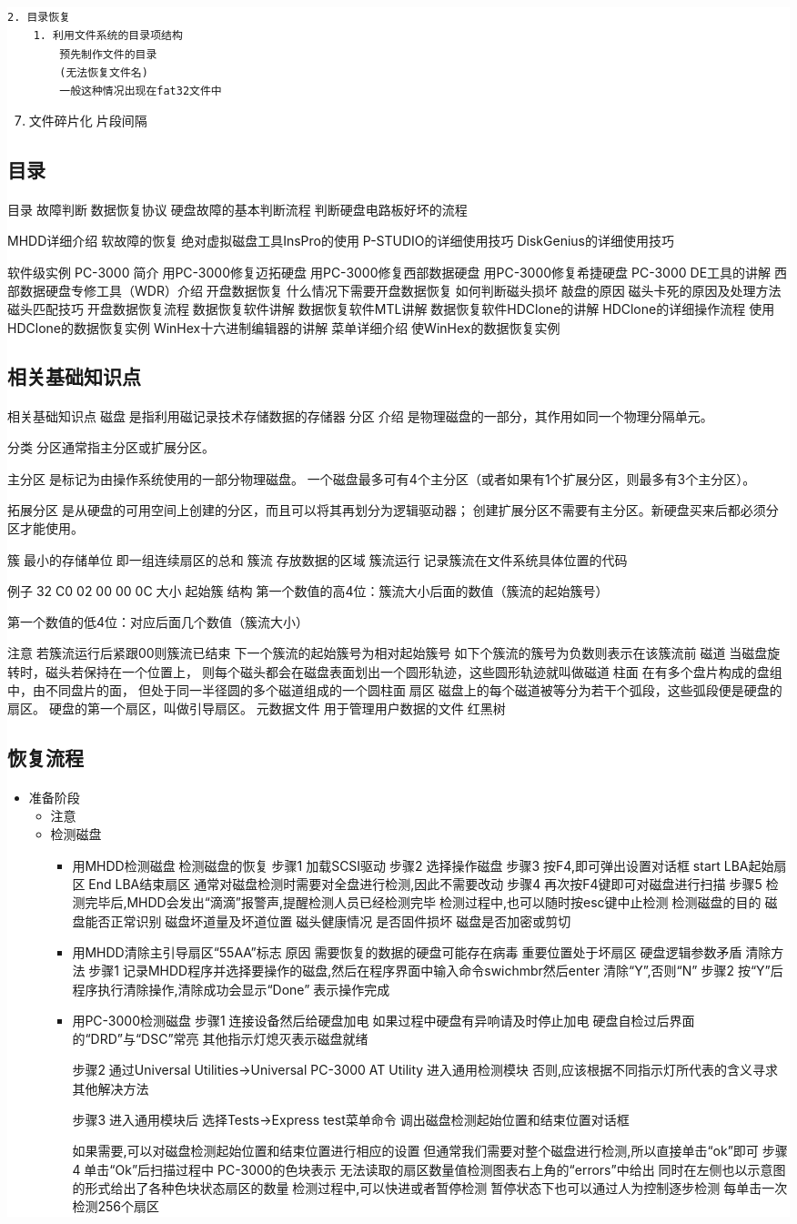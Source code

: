 	2. 目录恢复
		1. 利用文件系统的目录项结构
			预先制作文件的目录
			(无法恢复文件名)
			一般这种情况出现在fat32文件中
7. 文件碎片化 片段间隔



## 目录

目录 故障判断 数据恢复协议 硬盘故障的基本判断流程 判断硬盘电路板好坏的流程 

MHDD详细介绍 软故障的恢复 绝对虚拟磁盘工具InsPro的使用 P-STUDIO的详细使用技巧 DiskGenius的详细使用技巧 

软件级实例 PC-3000 简介 用PC-3000修复迈拓硬盘 用PC-3000修复西部数据硬盘 用PC-3000修复希捷硬盘 PC-3000 DE工具的讲解 西部数据硬盘专修工具（WDR）介绍 开盘数据恢复 什么情况下需要开盘数据恢复 如何判断磁头损坏 敲盘的原因 磁头卡死的原因及处理方法 磁头匹配技巧 开盘数据恢复流程 数据恢复软件讲解 数据恢复软件MTL讲解 数据恢复软件HDClone的讲解 HDClone的详细操作流程 使用HDClone的数据恢复实例 WinHex十六进制编辑器的讲解 菜单详细介绍 使WinHex的数据恢复实例 

## 相关基础知识点

 相关基础知识点 磁盘 是指利用磁记录技术存储数据的存储器 分区 介绍 是物理磁盘的一部分，其作用如同一个物理分隔单元。 

分类 分区通常指主分区或扩展分区。 

主分区 是标记为由操作系统使用的一部分物理磁盘。 一个磁盘最多可有4个主分区（或者如果有1个扩展分区，则最多有3个主分区）。 

拓展分区 是从硬盘的可用空间上创建的分区，而且可以将其再划分为逻辑驱动器； 创建扩展分区不需要有主分区。新硬盘买来后都必须分区才能使用。 

簇 最小的存储单位 即一组连续扇区的总和 簇流 存放数据的区域 簇流运行 记录簇流在文件系统具体位置的代码 

例子 32 C0 02 00 00 0C 大小 起始簇 结构 第一个数值的高4位：簇流大小后面的数值（簇流的起始簇号） 

第一个数值的低4位：对应后面几个数值（簇流大小） 

注意 若簇流运行后紧跟00则簇流已结束 下一个簇流的起始簇号为相对起始簇号 如下个簇流的簇号为负数则表示在该簇流前
磁道 当磁盘旋转时，磁头若保持在一个位置上， 则每个磁头都会在磁盘表面划出一个圆形轨迹，这些圆形轨迹就叫做磁道 柱面 在有多个盘片构成的盘组中，由不同盘片的面， 但处于同一半径圆的多个磁道组成的一个圆柱面 扇区 磁盘上的每个磁道被等分为若干个弧段，这些弧段便是硬盘的扇区。 硬盘的第一个扇区，叫做引导扇区。 元数据文件 用于管理用户数据的文件 红黑树

## 恢复流程

- 准备阶段 
	- 注意 
	- 检测磁盘 
		- 用MHDD检测磁盘 检测磁盘的恢复 步骤1 加载SCSI驱动 步骤2 选择操作磁盘 步骤3 按F4,即可弹出设置对话框 start LBA起始扇区 End LBA结束扇区 通常对磁盘检测时需要对全盘进行检测,因此不需要改动 步骤4 再次按F4键即可对磁盘进行扫描 步骤5 检测完毕后,MHDD会发出“滴滴”报警声,提醒检测人员已经检测完毕 检测过程中,也可以随时按esc键中止检测 检测磁盘的目的 磁盘能否正常识别 磁盘坏道量及坏道位置 磁头健康情况 是否固件损坏 磁盘是否加密或剪切 
		- 用MHDD清除主引导扇区“55AA”标志 原因 需要恢复的数据的硬盘可能存在病毒 重要位置处于坏扇区 硬盘逻辑参数矛盾 清除方法 步骤1 记录MHDD程序并选择要操作的磁盘,然后在程序界面中输入命令swichmbr然后enter 清除“Y”,否则“N” 步骤2 按“Y”后程序执行清除操作,清除成功会显示“Done” 表示操作完成 
		- 用PC-3000检测磁盘 
			步骤1 连接设备然后给硬盘加电 如果过程中硬盘有异响请及时停止加电 硬盘自检过后界面的“DRD”与“DSC”常亮 其他指示灯熄灭表示磁盘就绪 
			
			步骤2 通过Universal Utilities->Universal PC-3000 AT Utility 进入通用检测模块 否则,应该根据不同指示灯所代表的含义寻求其他解决方法 
			
			步骤3 进入通用模块后 选择Tests->Express test菜单命令 调出磁盘检测起始位置和结束位置对话框 
			
			如果需要,可以对磁盘检测起始位置和结束位置进行相应的设置 但通常我们需要对整个磁盘进行检测,所以直接单击“ok”即可
			步骤4 单击“Ok”后扫描过程中 PC-3000的色块表示 无法读取的扇区数量值检测图表右上角的“errors”中给出 同时在左侧也以示意图的形式给出了各种色块状态扇区的数量 检测过程中,可以快进或者暂停检测 暂停状态下也可以通过人为控制逐步检测 每单击一次检测256个扇区 
			